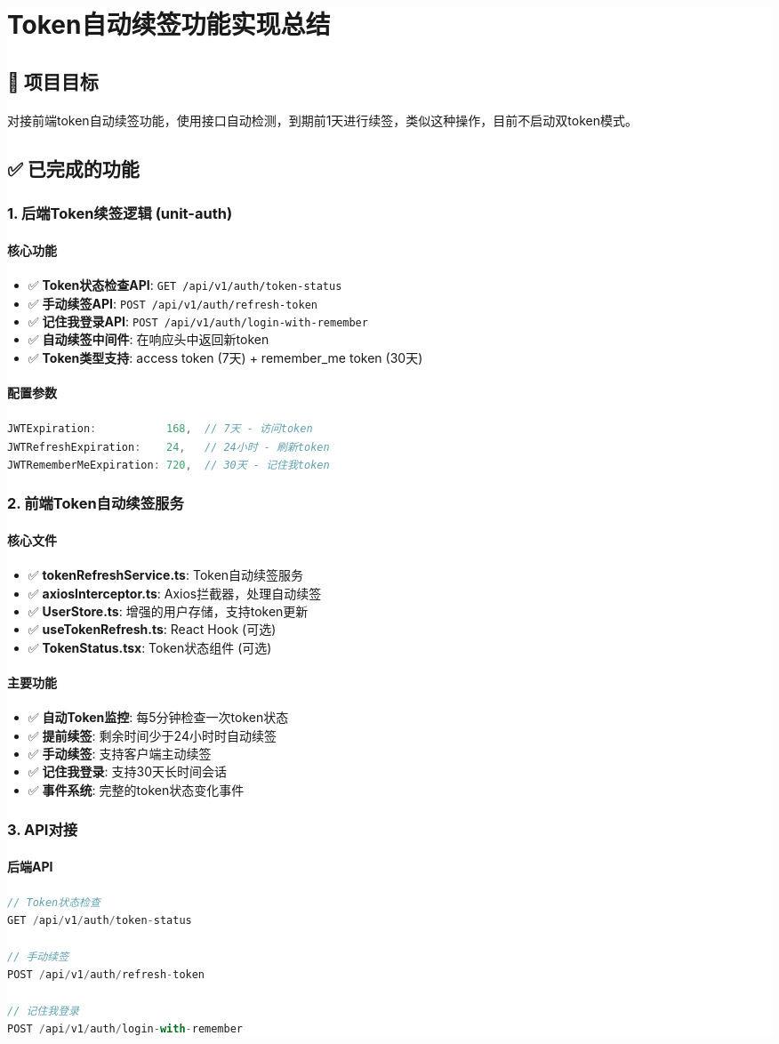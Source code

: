 # Token自动续签功能实现总结

## 🎯 项目目标

对接前端token自动续签功能，使用接口自动检测，到期前1天进行续签，类似这种操作，目前不启动双token模式。

## ✅ 已完成的功能

### 1. 后端Token续签逻辑 (unit-auth)

#### 核心功能
- ✅ **Token状态检查API**: `GET /api/v1/auth/token-status`
- ✅ **手动续签API**: `POST /api/v1/auth/refresh-token`
- ✅ **记住我登录API**: `POST /api/v1/auth/login-with-remember`
- ✅ **自动续签中间件**: 在响应头中返回新token
- ✅ **Token类型支持**: access token (7天) + remember_me token (30天)

#### 配置参数
```go
JWTExpiration:           168,  // 7天 - 访问token
JWTRefreshExpiration:    24,   // 24小时 - 刷新token
JWTRememberMeExpiration: 720,  // 30天 - 记住我token
```

### 2. 前端Token自动续签服务

#### 核心文件
- ✅ **tokenRefreshService.ts**: Token自动续签服务
- ✅ **axiosInterceptor.ts**: Axios拦截器，处理自动续签
- ✅ **UserStore.ts**: 增强的用户存储，支持token更新
- ✅ **useTokenRefresh.ts**: React Hook (可选)
- ✅ **TokenStatus.tsx**: Token状态组件 (可选)

#### 主要功能
- ✅ **自动Token监控**: 每5分钟检查一次token状态
- ✅ **提前续签**: 剩余时间少于24小时时自动续签
- ✅ **手动续签**: 支持客户端主动续签
- ✅ **记住我登录**: 支持30天长时间会话
- ✅ **事件系统**: 完整的token状态变化事件

### 3. API对接

#### 后端API
```typescript
// Token状态检查
GET /api/v1/auth/token-status

// 手动续签
POST /api/v1/auth/refresh-token

// 记住我登录
POST /api/v1/auth/login-with-remember
```
